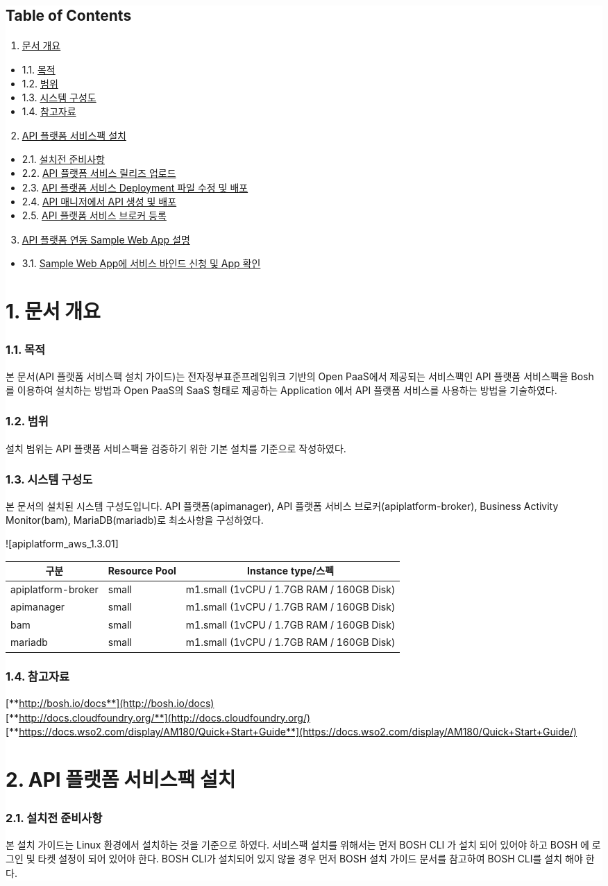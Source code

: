 ## Table of Contents
1. [문서 개요](#1-문서-개요)
  - 1.1. [목적](#11-목적)
  - 1.2. [범위](#12-범위)
  - 1.3. [시스템 구성도](#13-시스템-구성도)
  - 1.4. [참고자료](#14-참고자료)
2. [API 플랫폼 서비스팩 설치](#2-API-플랫폼-서비스팩-설치)
  - 2.1. [설치전 준비사항](#21-설치전-준비사항)
  - 2.2. [API 플랫폼 서비스 릴리즈 업로드](#22-API-플랫폼-서비스-릴리즈-업로드)
  - 2.3. [API 플랫폼 서비스 Deployment 파일 수정 및 배포](#23-API-플랫폼-서비스-deployment-파일-수정-및-배포)
  - 2.4. [API 매니저에서 API 생성 및 배포](#24-API-매니저에서-API-생성-및-베포)
  -   2.5. [API 플랫폼 서비스 브로커 등록](#25-API-플랫폼-서비스-브로커-등록)
3. [API 플랫폼 연동 Sample Web App 설명](#3-API-플랫폼-연동-sample-web-app-설명)
  - 3.1. [Sample Web App에 서비스 바인드 신청 및 App 확인](#31-sample-web-app에-서비스-바인드-신청-및-app-확인)


# 1. 문서 개요
### 1.1. 목적
본 문서(API 플랫폼 서비스팩 설치 가이드)는 전자정부표준프레임워크 기반의 Open PaaS에서 제공되는 서비스팩인 API 플랫폼 서비스팩을 Bosh를 이용하여 설치하는 방법과 Open PaaS의 SaaS 형태로 제공하는 Application 에서 API 플랫폼 서비스를 사용하는 방법을 기술하였다.


### 1.2. 범위
설치 범위는 API 플랫폼 서비스팩을 검증하기 위한 기본 설치를 기준으로 작성하였다. 


### 1.3. 시스템 구성도
본 문서의 설치된 시스템 구성도입니다. API 플랫폼(apimanager), API 플랫폼 서비스 브로커(apiplatform-broker), Business Activity Monitor(bam), MariaDB(mariadb)로 최소사항을 구성하였다.

![apiplatform_aws_1.3.01]

| 구분 | Resource Pool | Instance type/스펙 |
|--------|-------|-------|
| apiplatform-broker | small | m1.small (1vCPU / 1.7GB RAM / 160GB Disk) |
| apimanager | small | m1.small (1vCPU / 1.7GB RAM / 160GB Disk) |
| bam | small | m1.small (1vCPU / 1.7GB RAM / 160GB Disk) |
| mariadb | small | m1.small (1vCPU / 1.7GB RAM / 160GB Disk) |

### 1.4. 참고자료
[**http://bosh.io/docs**](http://bosh.io/docs)  
[**http://docs.cloudfoundry.org/**](http://docs.cloudfoundry.org/)
[**https://docs.wso2.com/display/AM180/Quick+Start+Guide**](https://docs.wso2.com/display/AM180/Quick+Start+Guide/)

# 2. API 플랫폼 서비스팩 설치
### 2.1. 설치전 준비사항
본 설치 가이드는 Linux 환경에서 설치하는 것을 기준으로 하였다. 서비스팩 설치를 위해서는 먼저 BOSH CLI 가 설치 되어 있어야 하고 BOSH 에 로그인 및 타켓 설정이 되어 있어야 한다. BOSH CLI가 설치되어 있지 않을 경우 먼저 BOSH 설치 가이드 문서를 참고하여 BOSH CLI를 설치 해야 한다.
